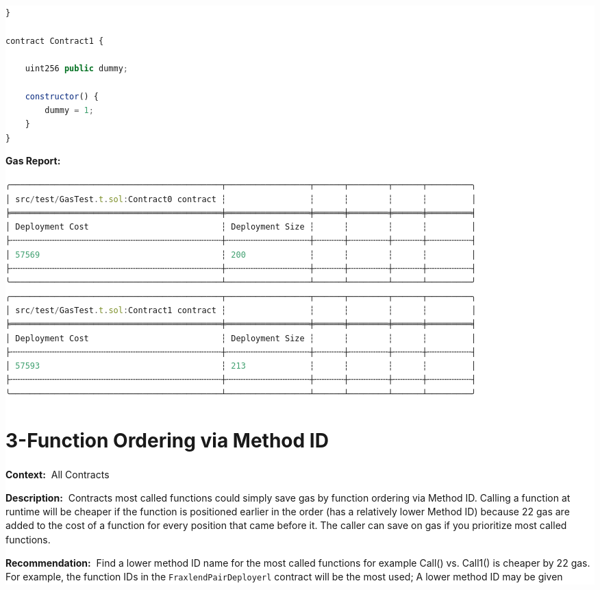 ```js
}

contract Contract1 {
    
    uint256 public dummy;
    
    constructor() {
        dummy = 1;
    }
}
```

**Gas Report:**
```js
╭───────────────────────────────────────────┬─────────────────┬──────┬────────┬──────┬─────────╮
│ src/test/GasTest.t.sol:Contract0 contract ┆                 ┆      ┆        ┆      ┆         │
╞═══════════════════════════════════════════╪═════════════════╪══════╪════════╪══════╪═════════╡
│ Deployment Cost                           ┆ Deployment Size ┆      ┆        ┆      ┆         │
├╌╌╌╌╌╌╌╌╌╌╌╌╌╌╌╌╌╌╌╌╌╌╌╌╌╌╌╌╌╌╌╌╌╌╌╌╌╌╌╌╌╌╌┼╌╌╌╌╌╌╌╌╌╌╌╌╌╌╌╌╌┼╌╌╌╌╌╌┼╌╌╌╌╌╌╌╌┼╌╌╌╌╌╌┼╌╌╌╌╌╌╌╌╌┤
│ 57569                                     ┆ 200             ┆      ┆        ┆      ┆         │
├╌╌╌╌╌╌╌╌╌╌╌╌╌╌╌╌╌╌╌╌╌╌╌╌╌╌╌╌╌╌╌╌╌╌╌╌╌╌╌╌╌╌╌┼╌╌╌╌╌╌╌╌╌╌╌╌╌╌╌╌╌┼╌╌╌╌╌╌┼╌╌╌╌╌╌╌╌┼╌╌╌╌╌╌┼╌╌╌╌╌╌╌╌╌┤
╰───────────────────────────────────────────┴─────────────────┴──────┴────────┴──────┴─────────╯
╭───────────────────────────────────────────┬─────────────────┬──────┬────────┬──────┬─────────╮
│ src/test/GasTest.t.sol:Contract1 contract ┆                 ┆      ┆        ┆      ┆         │
╞═══════════════════════════════════════════╪═════════════════╪══════╪════════╪══════╪═════════╡
│ Deployment Cost                           ┆ Deployment Size ┆      ┆        ┆      ┆         │
├╌╌╌╌╌╌╌╌╌╌╌╌╌╌╌╌╌╌╌╌╌╌╌╌╌╌╌╌╌╌╌╌╌╌╌╌╌╌╌╌╌╌╌┼╌╌╌╌╌╌╌╌╌╌╌╌╌╌╌╌╌┼╌╌╌╌╌╌┼╌╌╌╌╌╌╌╌┼╌╌╌╌╌╌┼╌╌╌╌╌╌╌╌╌┤
│ 57593                                     ┆ 213             ┆      ┆        ┆      ┆         │
├╌╌╌╌╌╌╌╌╌╌╌╌╌╌╌╌╌╌╌╌╌╌╌╌╌╌╌╌╌╌╌╌╌╌╌╌╌╌╌╌╌╌╌┼╌╌╌╌╌╌╌╌╌╌╌╌╌╌╌╌╌┼╌╌╌╌╌╌┼╌╌╌╌╌╌╌╌┼╌╌╌╌╌╌┼╌╌╌╌╌╌╌╌╌┤
╰───────────────────────────────────────────┴─────────────────┴──────┴────────┴──────┴─────────╯
```

# #
# 3-Function Ordering via Method ID

**Context:** 
All Contracts

**Description:** 
Contracts most called functions could simply save gas by function ordering via Method ID. Calling a function at runtime will be cheaper if the function is positioned earlier in the order (has a relatively lower Method ID) because 22 gas are added to the cost of a function for every position that came before it. The caller can save on gas if you prioritize most called functions. 

**Recommendation:** 
Find a lower method ID name for the most called functions for example Call() vs. Call1() is cheaper by 22 gas.
For example, the function IDs in the ````FraxlendPairDeployerl```` contract will be the most used; A lower method ID may be given
